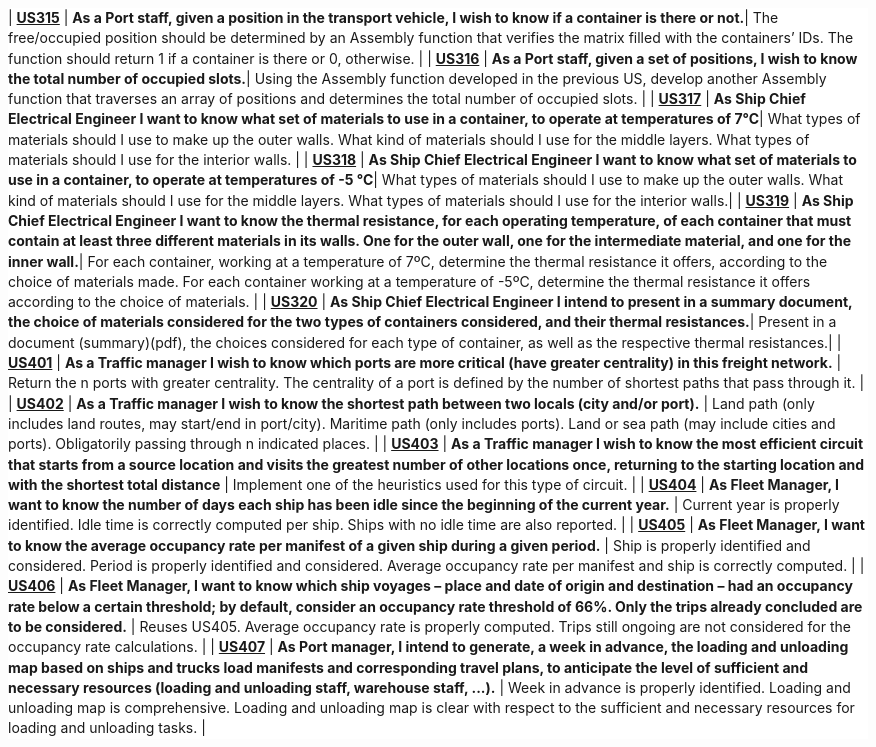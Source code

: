 | **[US315](https://bitbucket.org/lei-isep/lapr3-2021-g042/src/master/docs/US315/US315.md)** | **As a Port staff, given a position in the transport vehicle, I wish to know if a container is there or not.**| The free/occupied position should be determined by an Assembly function that verifies the matrix filled with the containers’ IDs. The function should return 1 if a container is there or 0, otherwise. |
| **[US316](https://bitbucket.org/lei-isep/lapr3-2021-g042/src/master/docs/US316/US316.md)** | **As a Port staff, given a set of positions, I wish to know the total number of occupied slots.**| Using the Assembly function developed in the previous US, develop another Assembly function that traverses an array of positions and determines the total number of occupied slots. |
| **[US317](https://bitbucket.org/lei-isep/lapr3-2021-g042/src/master/docs/US317/US317.md)** | **As Ship Chief Electrical Engineer I want to know what set of materials to use in a container, to operate at temperatures of 7°C**| What types of materials should I use to make up the outer walls. What kind of materials should I use for the middle layers. What types of materials should I use for the interior walls. |
| **[US318](https://bitbucket.org/lei-isep/lapr3-2021-g042/src/master/docs/US318/US318.md)** | **As Ship Chief Electrical Engineer I want to know what set of materials to use in a container, to operate at temperatures of -5 °C**| What types of materials should I use to make up the outer walls. What kind of materials should I use for the middle layers. What types of materials should I use for the interior walls.|
| **[US319](https://bitbucket.org/lei-isep/lapr3-2021-g042/src/master/docs/US319/US319.md)** | **As Ship Chief Electrical Engineer I want to know the thermal resistance, for each operating temperature, of each container that must contain at least three different materials in its walls. One for the outer wall, one for the intermediate material, and one for the inner wall.**| For each container, working at a temperature of 7ºC, determine the thermal resistance it offers, according to the choice of materials made. For each container working at a temperature of -5ºC, determine the thermal resistance it offers according to the choice of materials. |
| **[US320](https://bitbucket.org/lei-isep/lapr3-2021-g042/src/master/docs/US320/US320.md)** | **As Ship Chief Electrical Engineer I intend to present in a summary document, the choice of materials considered for the two types of containers considered, and their thermal resistances.**| Present in a document (summary)(pdf), the choices considered for each type of container, as well as the respective thermal resistances.|
| **[US401](https://bitbucket.org/lei-isep/lapr3-2021-g042/src/master/docs/US401/US401.md)** | **As a Traffic manager I wish to know which ports are more critical (have greater centrality) in this freight network.** | Return the n ports with greater centrality. The centrality of a port is defined by the number of shortest paths that pass through it. |
| **[US402](https://bitbucket.org/lei-isep/lapr3-2021-g042/src/master/docs/US402/US402.md)** | **As a Traffic manager I wish to know the shortest path between two locals (city and/or port).** | Land path (only includes land routes, may start/end in port/city). Maritime path (only includes ports). Land or sea path (may include cities and ports). Obligatorily passing through n indicated places. |
| **[US403](https://bitbucket.org/lei-isep/lapr3-2021-g042/src/master/docs/US403/US403.md)** | **As a Traffic manager I wish to know the most efficient circuit that starts from a source location and visits the greatest number of other locations once, returning to the starting location and with the shortest total distance** | Implement one of the heuristics used for this type of circuit. |
| **[US404](https://bitbucket.org/lei-isep/lapr3-2021-g042/src/master/docs/US404/US404.md)** | **As Fleet Manager, I want to know the number of days each ship has been idle since the beginning of the current year.** | Current year is properly identified. Idle time is correctly computed per ship. Ships with no idle time are also reported. |
| **[US405](https://bitbucket.org/lei-isep/lapr3-2021-g042/src/master/docs/US405/US405.md)** | **As Fleet Manager, I want to know the average occupancy rate per manifest of a given ship during a given period.** | Ship is properly identified and considered. Period is properly identified and considered. Average occupancy rate per manifest and ship is correctly computed. |
| **[US406](https://bitbucket.org/lei-isep/lapr3-2021-g042/src/master/docs/US406/US406.md)** | **As Fleet Manager, I want to know which ship voyages – place and date of origin and destination – had an occupancy rate below a certain threshold; by default, consider an occupancy rate threshold of 66%. Only the trips already concluded are to be considered.** | Reuses US405. Average occupancy rate is properly computed. Trips still ongoing are not considered for the occupancy rate calculations.  |
| **[US407](https://bitbucket.org/lei-isep/lapr3-2021-g042/src/master/docs/US407/US407.md)** | **As Port manager, I intend to generate, a week in advance, the loading and unloading map based on ships and trucks load manifests and corresponding travel plans, to anticipate the level of sufficient and necessary resources (loading and unloading staff, warehouse staff, ...).** | Week in advance is properly identified. Loading and unloading map is comprehensive. Loading and unloading map is clear with respect to the sufficient and necessary resources for loading and unloading tasks. |